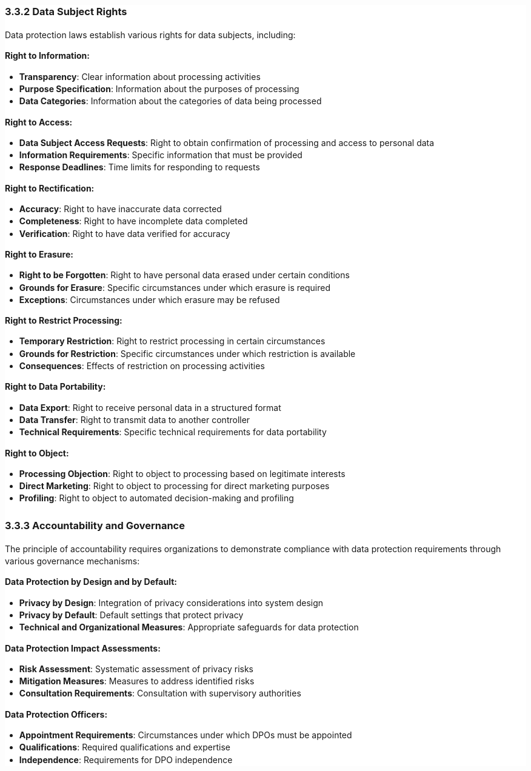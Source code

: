 ### 3.3.2 Data Subject Rights

Data protection laws establish various rights for data subjects, including:

**Right to Information:**
- **Transparency**: Clear information about processing activities
- **Purpose Specification**: Information about the purposes of processing
- **Data Categories**: Information about the categories of data being processed

**Right to Access:**
- **Data Subject Access Requests**: Right to obtain confirmation of processing and access to personal data
- **Information Requirements**: Specific information that must be provided
- **Response Deadlines**: Time limits for responding to requests

**Right to Rectification:**
- **Accuracy**: Right to have inaccurate data corrected
- **Completeness**: Right to have incomplete data completed
- **Verification**: Right to have data verified for accuracy

**Right to Erasure:**
- **Right to be Forgotten**: Right to have personal data erased under certain conditions
- **Grounds for Erasure**: Specific circumstances under which erasure is required
- **Exceptions**: Circumstances under which erasure may be refused

**Right to Restrict Processing:**
- **Temporary Restriction**: Right to restrict processing in certain circumstances
- **Grounds for Restriction**: Specific circumstances under which restriction is available
- **Consequences**: Effects of restriction on processing activities

**Right to Data Portability:**
- **Data Export**: Right to receive personal data in a structured format
- **Data Transfer**: Right to transmit data to another controller
- **Technical Requirements**: Specific technical requirements for data portability

**Right to Object:**
- **Processing Objection**: Right to object to processing based on legitimate interests
- **Direct Marketing**: Right to object to processing for direct marketing purposes
- **Profiling**: Right to object to automated decision-making and profiling

### 3.3.3 Accountability and Governance

The principle of accountability requires organizations to demonstrate compliance with data protection requirements through various governance mechanisms:

**Data Protection by Design and by Default:**
- **Privacy by Design**: Integration of privacy considerations into system design
- **Privacy by Default**: Default settings that protect privacy
- **Technical and Organizational Measures**: Appropriate safeguards for data protection

**Data Protection Impact Assessments:**
- **Risk Assessment**: Systematic assessment of privacy risks
- **Mitigation Measures**: Measures to address identified risks
- **Consultation Requirements**: Consultation with supervisory authorities

**Data Protection Officers:**
- **Appointment Requirements**: Circumstances under which DPOs must be appointed
- **Qualifications**: Required qualifications and expertise
- **Independence**: Requirements for DPO independence
